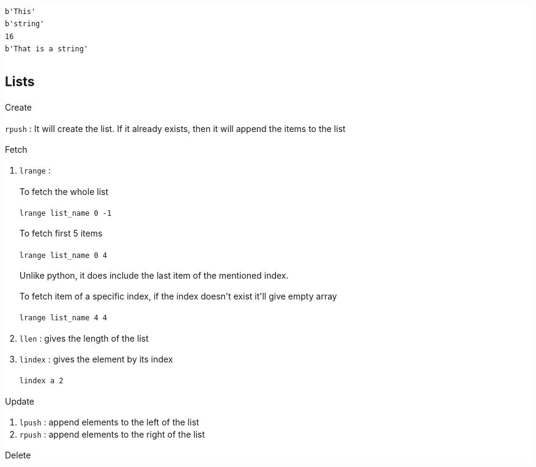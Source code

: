 ```foo
b'This'
b'string'
16
b'That is a string'
```



## Lists



Create

`rpush` : It will create the list. If it already exists, then it will append the items to the list

Fetch 

1. `lrange` : 

    To fetch the whole list

    ```foo
    lrange list_name 0 -1
    ```

    To fetch first 5 items

    ```foo
    lrange list_name 0 4
    ```

    Unlike python, it does include the last item of the mentioned index.

    

    To fetch item of a specific index, if the index doesn't exist it'll give empty array

    ```foo
    lrange list_name 4 4
    ```

2. `llen` : gives the length of the list

3. `lindex` : gives the element by its index

    ```foo
    lindex a 2
    ```



Update



1. `lpush` : append elements to the left of the list
2. `rpush` : append elements to the right of the list



Delete
